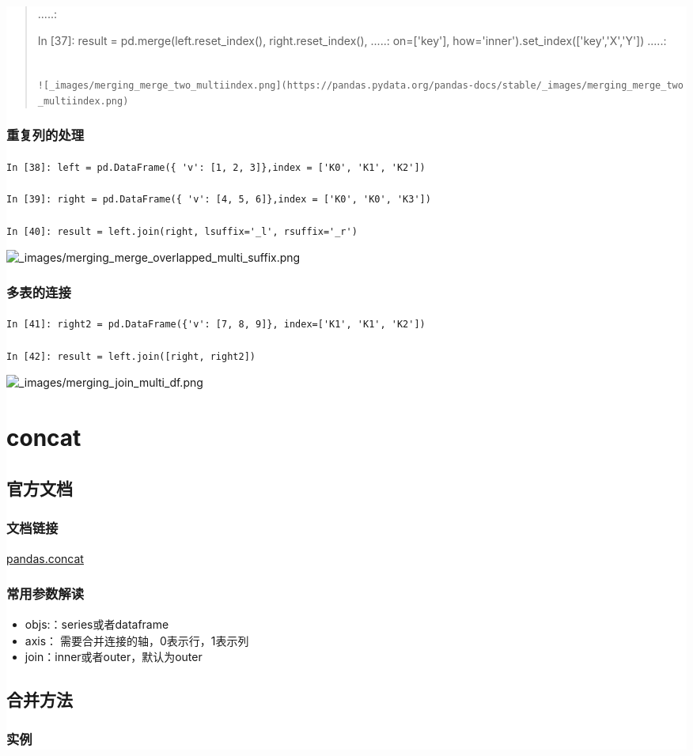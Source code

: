 >    .....: 
> 
> In [37]: result = pd.merge(left.reset_index(), right.reset_index(),
>    .....:                   on=['key'], how='inner').set_index(['key','X','Y'])
>    .....: 
> ```
>
> ![_images/merging_merge_two_multiindex.png](https://pandas.pydata.org/pandas-docs/stable/_images/merging_merge_two_multiindex.png) 

### 重复列的处理

```
In [38]: left = pd.DataFrame({ 'v': [1, 2, 3]},index = ['K0', 'K1', 'K2'])

In [39]: right = pd.DataFrame({ 'v': [4, 5, 6]},index = ['K0', 'K0', 'K3'])

In [40]: result = left.join(right, lsuffix='_l', rsuffix='_r')
```

![_images/merging_merge_overlapped_multi_suffix.png](https://pandas.pydata.org/pandas-docs/stable/_images/merging_merge_overlapped_multi_suffix.png) 

### 多表的连接

```
In [41]: right2 = pd.DataFrame({'v': [7, 8, 9]}, index=['K1', 'K1', 'K2'])

In [42]: result = left.join([right, right2])
```

![_images/merging_join_multi_df.png](https://pandas.pydata.org/pandas-docs/stable/_images/merging_join_multi_df.png) 

# concat

## 官方文档

### 文档链接

[pandas.concat](https://pandas.pydata.org/pandas-docs/stable/generated/pandas.concat.html#pandas.concat)

### 常用参数解读

- objs:：series或者dataframe  
- axis： 需要合并连接的轴，0表示行，1表示列   
- join：inner或者outer，默认为outer 

## 合并方法

### 实例
